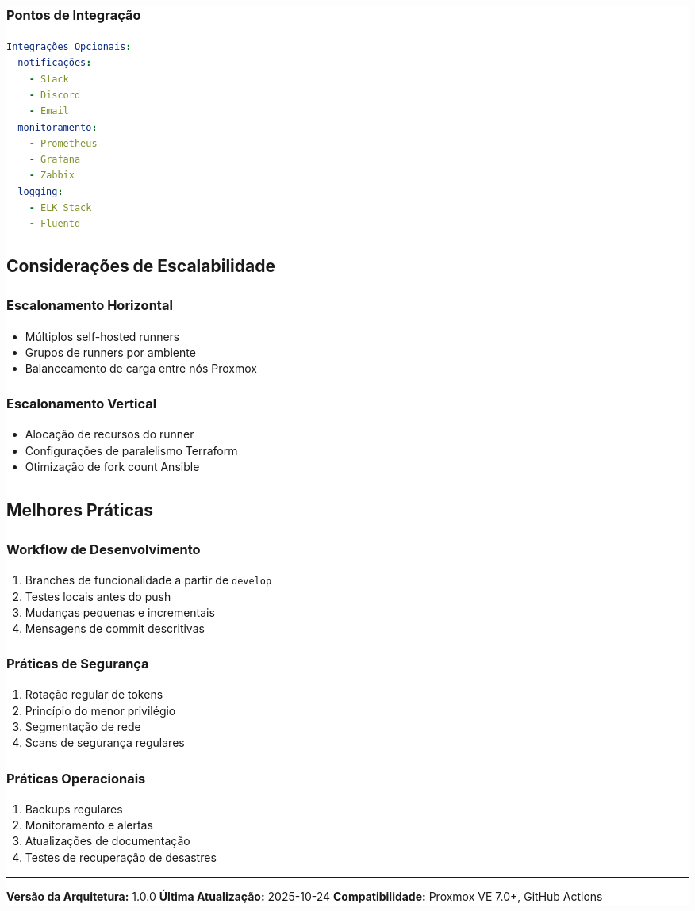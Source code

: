 ### Pontos de Integração

```yaml
Integrações Opcionais:
  notificações:
    - Slack
    - Discord
    - Email
  monitoramento:
    - Prometheus
    - Grafana
    - Zabbix
  logging:
    - ELK Stack
    - Fluentd
```

## Considerações de Escalabilidade

### Escalonamento Horizontal

- Múltiplos self-hosted runners
- Grupos de runners por ambiente
- Balanceamento de carga entre nós Proxmox

### Escalonamento Vertical

- Alocação de recursos do runner
- Configurações de paralelismo Terraform
- Otimização de fork count Ansible

## Melhores Práticas

### Workflow de Desenvolvimento

1. Branches de funcionalidade a partir de `develop`
2. Testes locais antes do push
3. Mudanças pequenas e incrementais
4. Mensagens de commit descritivas

### Práticas de Segurança

1. Rotação regular de tokens
2. Princípio do menor privilégio
3. Segmentação de rede
4. Scans de segurança regulares

### Práticas Operacionais

1. Backups regulares
2. Monitoramento e alertas
3. Atualizações de documentação
4. Testes de recuperação de desastres

---

**Versão da Arquitetura:** 1.0.0
**Última Atualização:** 2025-10-24
**Compatibilidade:** Proxmox VE 7.0+, GitHub Actions